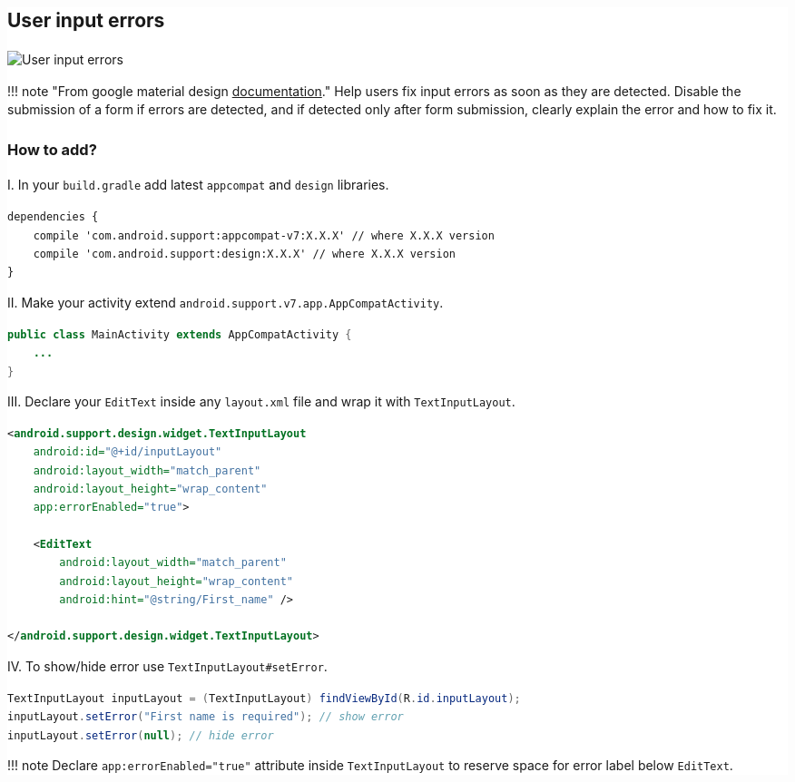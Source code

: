 ## User input errors

![User input errors](../content/images/2015/11/error-label-1.png)

!!! note "From google material design [documentation](https://material.io/guidelines/components/text-fields.html)."
    Help users fix input errors as soon as they are detected. Disable the submission of a form if errors are detected, and if detected only after form submission, clearly explain the error and how to fix it.

### How to add?

I. In your `build.gradle` add latest `appcompat` and `design` libraries.

```
dependencies {
    compile 'com.android.support:appcompat-v7:X.X.X' // where X.X.X version
    compile 'com.android.support:design:X.X.X' // where X.X.X version
}
```
II. Make your activity extend `android.support.v7.app.AppCompatActivity`.

```java
public class MainActivity extends AppCompatActivity {
    ...
}
```
III. Declare your `EditText` inside any `layout.xml` file and wrap it with `TextInputLayout`.

```xml
<android.support.design.widget.TextInputLayout
    android:id="@+id/inputLayout"
    android:layout_width="match_parent"
    android:layout_height="wrap_content"
    app:errorEnabled="true">

    <EditText
        android:layout_width="match_parent"
        android:layout_height="wrap_content"
        android:hint="@string/First_name" />

</android.support.design.widget.TextInputLayout>
```

IV. To show/hide error use `TextInputLayout#setError`.

```java
TextInputLayout inputLayout = (TextInputLayout) findViewById(R.id.inputLayout);
inputLayout.setError("First name is required"); // show error
inputLayout.setError(null); // hide error
```

!!! note
    Declare `app:errorEnabled="true"` attribute inside `TextInputLayout` to reserve space for error label below `EditText`.
